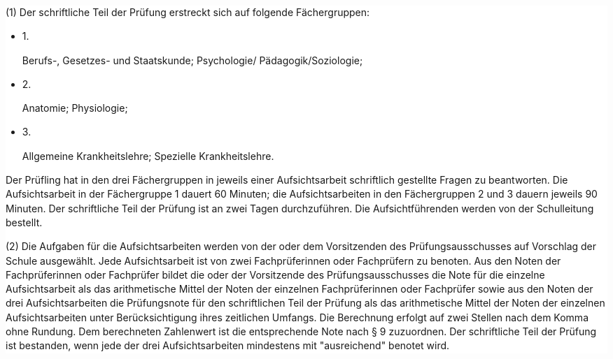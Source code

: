 <div>

<div class="jurAbsatz">

(1) Der schriftliche Teil der Prüfung erstreckt sich auf folgende
Fächergruppen:

  - 1\.
    
    <div style="">
    
    Berufs-, Gesetzes- und Staatskunde; Psychologie/
    Pädagogik/Soziologie;
    
    </div>

  - 2\.
    
    <div style="">
    
    Anatomie; Physiologie;
    
    </div>

  - 3\.
    
    <div style="">
    
    Allgemeine Krankheitslehre; Spezielle Krankheitslehre.
    
    </div>

Der Prüfling hat in den drei Fächergruppen in jeweils einer
Aufsichtsarbeit schriftlich gestellte Fragen zu beantworten. Die
Aufsichtsarbeit in der Fächergruppe 1 dauert 60 Minuten; die
Aufsichtsarbeiten in den Fächergruppen 2 und 3 dauern jeweils 90
Minuten. Der schriftliche Teil der Prüfung ist an zwei Tagen
durchzuführen. Die Aufsichtführenden werden von der Schulleitung
bestellt.

</div>

<div class="jurAbsatz">

(2) Die Aufgaben für die Aufsichtsarbeiten werden von der oder dem
Vorsitzenden des Prüfungsausschusses auf Vorschlag der Schule
ausgewählt. Jede Aufsichtsarbeit ist von zwei Fachprüferinnen oder
Fachprüfern zu benoten. Aus den Noten der Fachprüferinnen oder
Fachprüfer bildet die oder der Vorsitzende des Prüfungsausschusses die
Note für die einzelne Aufsichtsarbeit als das arithmetische Mittel der
Noten der einzelnen Fachprüferinnen oder Fachprüfer sowie aus den Noten
der drei Aufsichtsarbeiten die Prüfungsnote für den schriftlichen Teil
der Prüfung als das arithmetische Mittel der Noten der einzelnen
Aufsichtsarbeiten unter Berücksichtigung ihres zeitlichen Umfangs. Die
Berechnung erfolgt auf zwei Stellen nach dem Komma ohne Rundung. Dem
berechneten Zahlenwert ist die entsprechende Note nach § 9 zuzuordnen.
Der schriftliche Teil der Prüfung ist bestanden, wenn jede der drei
Aufsichtsarbeiten mindestens mit "ausreichend" benotet wird.

</div>
